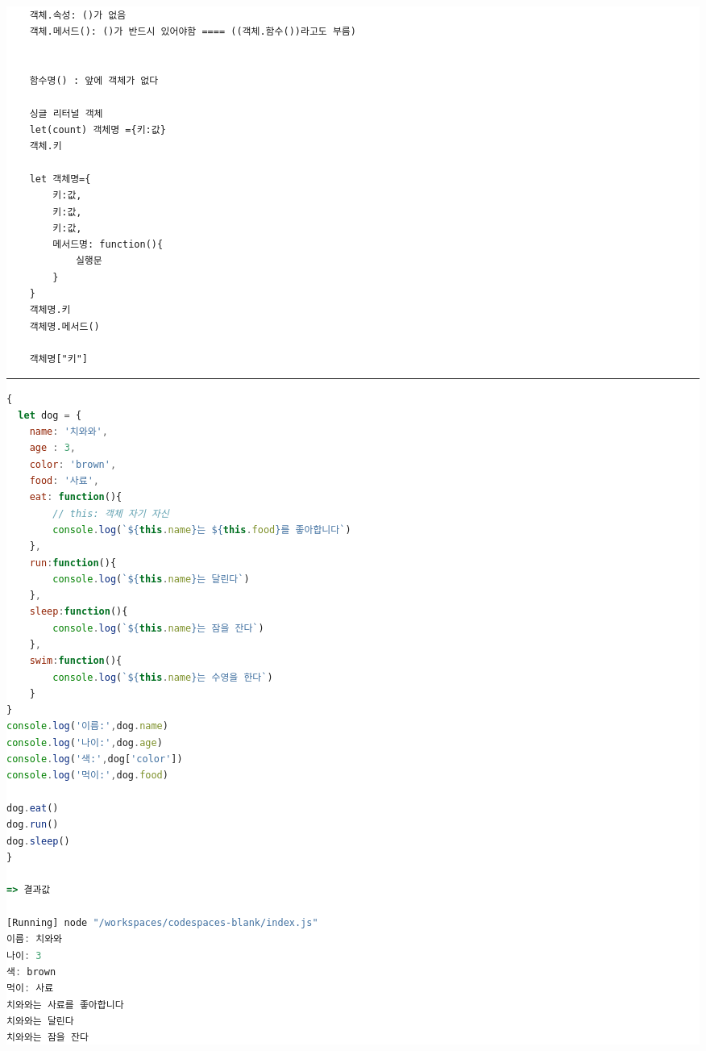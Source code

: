         객체.속성: ()가 없음
        객체.메서드(): ()가 반드시 있어야함 ==== ((객체.함수())라고도 부름)


        함수명() : 앞에 객체가 없다

        싱글 리터널 객체
        let(count) 객체명 ={키:값}
        객체.키

        let 객체명={
            키:값,
            키:값,
            키:값,
            메서드명: function(){
                실행문
            }
        }
        객체명.키
        객체명.메서드()

        객체명["키"]

---

```jsx
{
  let dog = {
    name: '치와와',
    age : 3,
    color: 'brown',
    food: '사료',
    eat: function(){
        // this: 객체 자기 자신
        console.log(`${this.name}는 ${this.food}를 좋아합니다`)
    },
    run:function(){
        console.log(`${this.name}는 달린다`)
    },
    sleep:function(){
        console.log(`${this.name}는 잠을 잔다`)
    },
    swim:function(){
        console.log(`${this.name}는 수영을 한다`)
    }
}
console.log('이름:',dog.name)
console.log('나이:',dog.age)
console.log('색:',dog['color'])
console.log('먹이:',dog.food)

dog.eat()
dog.run()
dog.sleep()
}

=> 결과값

[Running] node "/workspaces/codespaces-blank/index.js"
이름: 치와와
나이: 3
색: brown
먹이: 사료
치와와는 사료를 좋아합니다
치와와는 달린다
치와와는 잠을 잔다

```